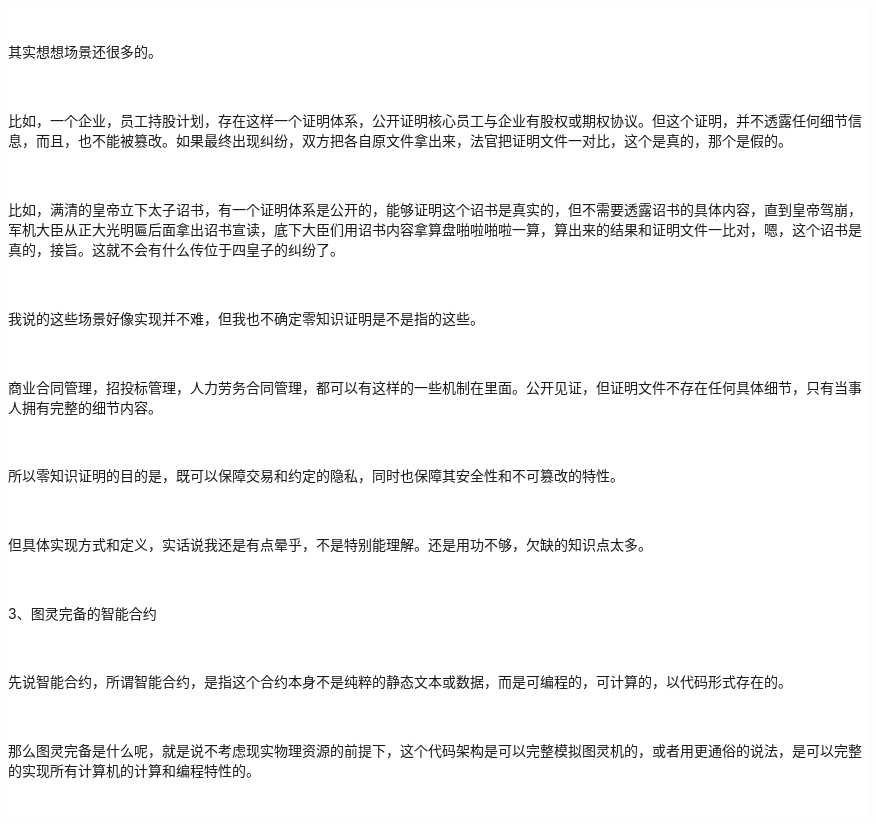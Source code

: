 <br/>
</p>
<p>
         其实想想场景还很多的。
        </p>
<p>
<br/>
</p>
<p>
         比如，一个企业，员工持股计划，存在这样一个证明体系，公开证明核心员工与企业有股权或期权协议。但这个证明，并不透露任何细节信息，而且，也不能被篡改。如果最终出现纠纷，双方把各自原文件拿出来，法官把证明文件一对比，这个是真的，那个是假的。
        </p>
<p>
<br/>
</p>
<p>
         比如，满清的皇帝立下太子诏书，有一个证明体系是公开的，能够证明这个诏书是真实的，但不需要透露诏书的具体内容，直到皇帝驾崩，军机大臣从正大光明匾后面拿出诏书宣读，底下大臣们用诏书内容拿算盘啪啦啪啦一算，算出来的结果和证明文件一比对，嗯，这个诏书是真的，接旨。这就不会有什么传位于四皇子的纠纷了。
        </p>
<p>
<br/>
</p>
<p>
         我说的这些场景好像实现并不难，但我也不确定零知识证明是不是指的这些。
        </p>
<p>
<br/>
</p>
<p>
         商业合同管理，招投标管理，人力劳务合同管理，都可以有这样的一些机制在里面。公开见证，但证明文件不存在任何具体细节，只有当事人拥有完整的细节内容。
        </p>
<p>
<br/>
</p>
<p>
         所以零知识证明的目的是，既可以保障交易和约定的隐私，同时也保障其安全性和不可篡改的特性。
        </p>
<p>
<br/>
</p>
<p>
         但具体实现方式和定义，实话说我还是有点晕乎，不是特别能理解。还是用功不够，欠缺的知识点太多。
        </p>
<p>
<br/>
</p>
<p>
         3、图灵完备的智能合约
        </p>
<p>
<br/>
</p>
<p>
         先说智能合约，所谓智能合约，是指这个合约本身不是纯粹的静态文本或数据，而是可编程的，可计算的，以代码形式存在的。
         <br/>
</p>
<p>
<br/>
</p>
<p>
         那么图灵完备是什么呢，就是说不考虑现实物理资源的前提下，这个代码架构是可以完整模拟图灵机的，或者用更通俗的说法，是可以完整的实现所有计算机的计算和编程特性的。
        </p>
<p>
<br/>